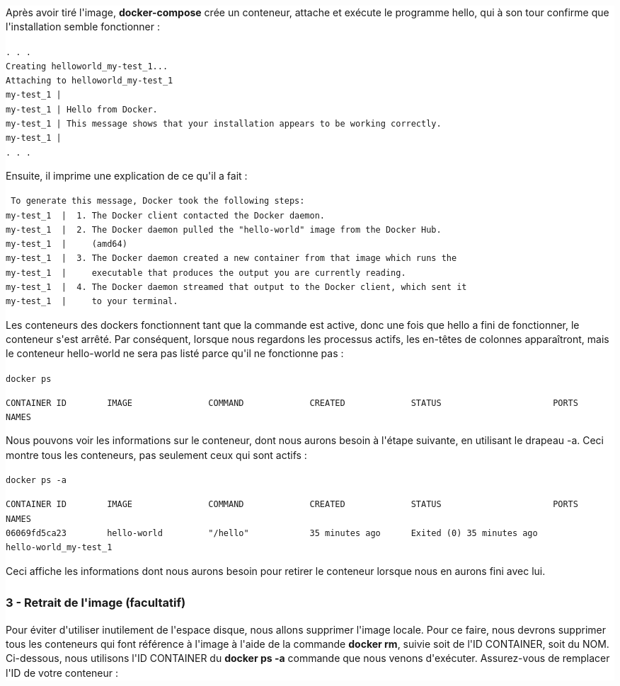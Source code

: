 Après avoir tiré l'image, **docker-compose** crée un conteneur, attache et exécute le programme hello, qui à son tour confirme que l'installation semble fonctionner :

```
. . .
Creating helloworld_my-test_1...
Attaching to helloworld_my-test_1
my-test_1 |
my-test_1 | Hello from Docker.
my-test_1 | This message shows that your installation appears to be working correctly.
my-test_1 |
. . .
```

Ensuite, il imprime une explication de ce qu'il a fait :

```
 To generate this message, Docker took the following steps:
my-test_1  |  1. The Docker client contacted the Docker daemon.
my-test_1  |  2. The Docker daemon pulled the "hello-world" image from the Docker Hub.
my-test_1  |     (amd64)
my-test_1  |  3. The Docker daemon created a new container from that image which runs the
my-test_1  |     executable that produces the output you are currently reading.
my-test_1  |  4. The Docker daemon streamed that output to the Docker client, which sent it
my-test_1  |     to your terminal.
```

Les conteneurs des dockers fonctionnent tant que la commande est active, donc une fois que hello a fini de fonctionner, le conteneur s'est arrêté. Par conséquent, lorsque nous regardons les processus actifs, les en-têtes de colonnes apparaîtront, mais le conteneur hello-world ne sera pas listé parce qu'il ne fonctionne pas :

    docker ps

```
CONTAINER ID        IMAGE               COMMAND             CREATED             STATUS                      PORTS               NAMES
```

Nous pouvons voir les informations sur le conteneur, dont nous aurons besoin à l'étape suivante, en utilisant le drapeau -a. Ceci montre tous les conteneurs, pas seulement ceux qui sont actifs :

    docker ps -a

```
CONTAINER ID        IMAGE               COMMAND             CREATED             STATUS                      PORTS               NAMES
06069fd5ca23        hello-world         "/hello"            35 minutes ago      Exited (0) 35 minutes ago                       hello-world_my-test_1
```

Ceci affiche les informations dont nous aurons besoin pour retirer le conteneur lorsque nous en aurons fini avec lui.

### 3 - Retrait de l'image (facultatif)

Pour éviter d'utiliser inutilement de l'espace disque, nous allons supprimer l'image locale. Pour ce faire, nous devrons supprimer tous les conteneurs qui font référence à l'image à l'aide de la commande **docker rm**, suivie soit de l'ID CONTAINER, soit du NOM. Ci-dessous, nous utilisons l'ID CONTAINER du **docker ps -a** commande que nous venons d'exécuter. Assurez-vous de remplacer l'ID de votre conteneur :
